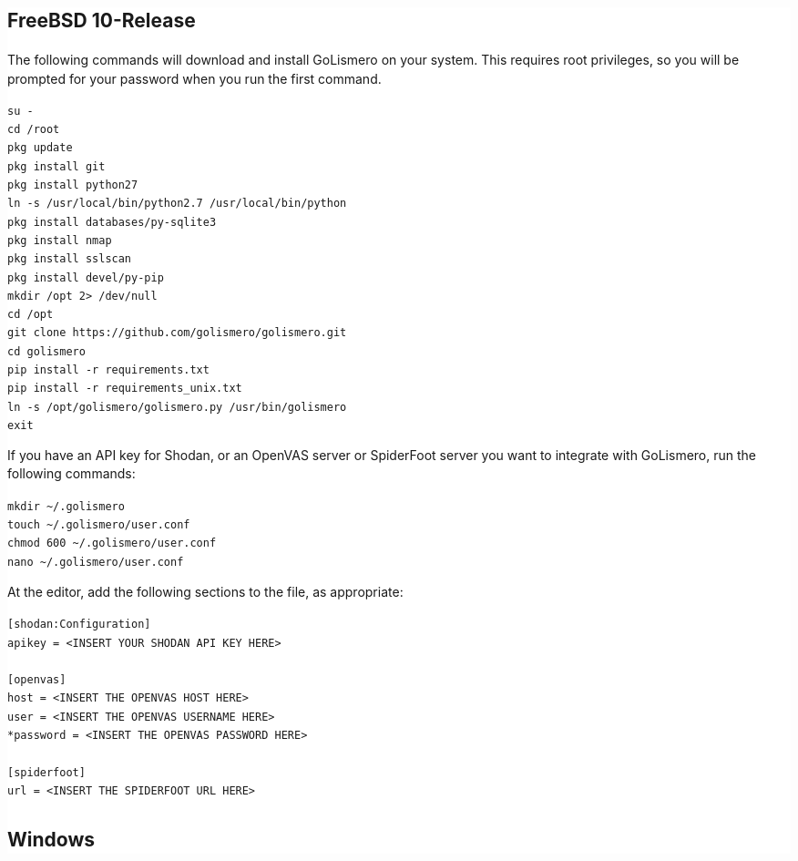 FreeBSD 10-Release
------------------

The following commands will download and install GoLismero on your system. This requires root privileges, so you will be prompted for your password when you run the first command.

```
su -
cd /root
pkg update
pkg install git
pkg install python27
ln -s /usr/local/bin/python2.7 /usr/local/bin/python
pkg install databases/py-sqlite3
pkg install nmap
pkg install sslscan
pkg install devel/py-pip
mkdir /opt 2> /dev/null
cd /opt
git clone https://github.com/golismero/golismero.git
cd golismero
pip install -r requirements.txt
pip install -r requirements_unix.txt
ln -s /opt/golismero/golismero.py /usr/bin/golismero
exit
```

If you have an API key for Shodan, or an OpenVAS server or SpiderFoot server you want to integrate with GoLismero, run the following commands:

```
mkdir ~/.golismero
touch ~/.golismero/user.conf
chmod 600 ~/.golismero/user.conf
nano ~/.golismero/user.conf
```

At the editor, add the following sections to the file, as appropriate:

```
[shodan:Configuration]
apikey = <INSERT YOUR SHODAN API KEY HERE>

[openvas]
host = <INSERT THE OPENVAS HOST HERE>
user = <INSERT THE OPENVAS USERNAME HERE>
*password = <INSERT THE OPENVAS PASSWORD HERE>

[spiderfoot]
url = <INSERT THE SPIDERFOOT URL HERE>
```

Windows
-------

